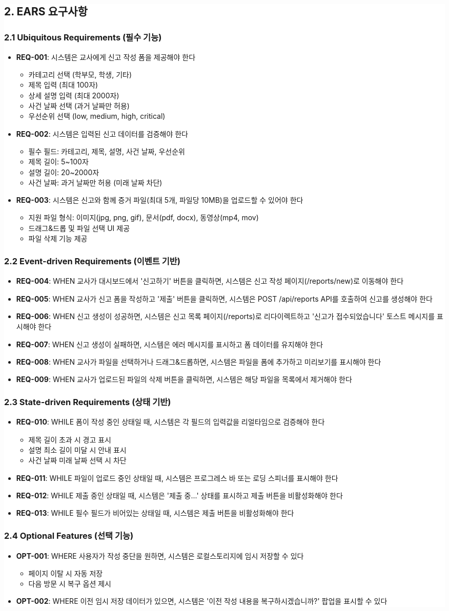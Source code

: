 ## 2. EARS 요구사항

### 2.1 Ubiquitous Requirements (필수 기능)

- **REQ-001**: 시스템은 교사에게 신고 작성 폼을 제공해야 한다
  - 카테고리 선택 (학부모, 학생, 기타)
  - 제목 입력 (최대 100자)
  - 상세 설명 입력 (최대 2000자)
  - 사건 날짜 선택 (과거 날짜만 허용)
  - 우선순위 선택 (low, medium, high, critical)

- **REQ-002**: 시스템은 입력된 신고 데이터를 검증해야 한다
  - 필수 필드: 카테고리, 제목, 설명, 사건 날짜, 우선순위
  - 제목 길이: 5~100자
  - 설명 길이: 20~2000자
  - 사건 날짜: 과거 날짜만 허용 (미래 날짜 차단)

- **REQ-003**: 시스템은 신고와 함께 증거 파일(최대 5개, 파일당 10MB)을 업로드할 수 있어야 한다
  - 지원 파일 형식: 이미지(jpg, png, gif), 문서(pdf, docx), 동영상(mp4, mov)
  - 드래그&드롭 및 파일 선택 UI 제공
  - 파일 삭제 기능 제공

### 2.2 Event-driven Requirements (이벤트 기반)

- **REQ-004**: WHEN 교사가 대시보드에서 '신고하기' 버튼을 클릭하면, 시스템은 신고 작성 페이지(/reports/new)로 이동해야 한다

- **REQ-005**: WHEN 교사가 신고 폼을 작성하고 '제출' 버튼을 클릭하면, 시스템은 POST /api/reports API를 호출하여 신고를 생성해야 한다

- **REQ-006**: WHEN 신고 생성이 성공하면, 시스템은 신고 목록 페이지(/reports)로 리다이렉트하고 '신고가 접수되었습니다' 토스트 메시지를 표시해야 한다

- **REQ-007**: WHEN 신고 생성이 실패하면, 시스템은 에러 메시지를 표시하고 폼 데이터를 유지해야 한다

- **REQ-008**: WHEN 교사가 파일을 선택하거나 드래그&드롭하면, 시스템은 파일을 폼에 추가하고 미리보기를 표시해야 한다

- **REQ-009**: WHEN 교사가 업로드된 파일의 삭제 버튼을 클릭하면, 시스템은 해당 파일을 목록에서 제거해야 한다

### 2.3 State-driven Requirements (상태 기반)

- **REQ-010**: WHILE 폼이 작성 중인 상태일 때, 시스템은 각 필드의 입력값을 리얼타임으로 검증해야 한다
  - 제목 길이 초과 시 경고 표시
  - 설명 최소 길이 미달 시 안내 표시
  - 사건 날짜 미래 날짜 선택 시 차단

- **REQ-011**: WHILE 파일이 업로드 중인 상태일 때, 시스템은 프로그레스 바 또는 로딩 스피너를 표시해야 한다

- **REQ-012**: WHILE 제출 중인 상태일 때, 시스템은 '제출 중...' 상태를 표시하고 제출 버튼을 비활성화해야 한다

- **REQ-013**: WHILE 필수 필드가 비어있는 상태일 때, 시스템은 제출 버튼을 비활성화해야 한다

### 2.4 Optional Features (선택 기능)

- **OPT-001**: WHERE 사용자가 작성 중단을 원하면, 시스템은 로컬스토리지에 임시 저장할 수 있다
  - 페이지 이탈 시 자동 저장
  - 다음 방문 시 복구 옵션 제시

- **OPT-002**: WHERE 이전 임시 저장 데이터가 있으면, 시스템은 '이전 작성 내용을 복구하시겠습니까?' 팝업을 표시할 수 있다
